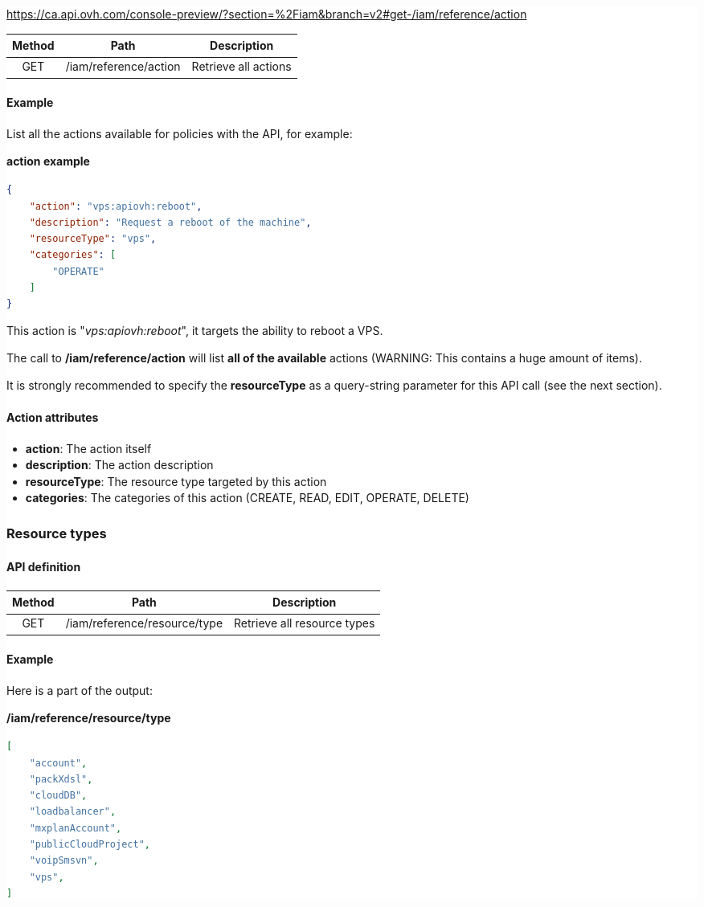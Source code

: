 <https://ca.api.ovh.com/console-preview/?section=%2Fiam&branch=v2#get-/iam/reference/action>

|**Method**|**Path**|**Description**|
| :-: | :-: | :-: |
|GET|/iam/reference/action|Retrieve all actions|

#### Example

List all the actions available for policies with the API, for example:

**action example**

```json
{
    "action": "vps:apiovh:reboot",
    "description": "Request a reboot of the machine",
    "resourceType": "vps",
    "categories": [
        "OPERATE"
    ]
}
```

This action is "*vps:apiovh:reboot*", it targets the ability to reboot a VPS.

The call to **/iam/reference/action** will list **all of the available** actions (WARNING: This contains a huge amount of items).

It is strongly recommended to specify the **resourceType** as a query-string parameter for this API call (see the next section).

#### Action attributes

- **action**: The action itself
- **description**: The action description
- **resourceType**: The resource type targeted by this action
- **categories**: The categories of this action (CREATE, READ, EDIT, OPERATE, DELETE)

### Resource types

#### API definition

|**Method**|**Path**|**Description**|
| :-: | :-: | :-: |
|GET|/iam/reference/resource/type|Retrieve all resource types|

#### Example

Here is a part of the output:

**/iam/reference/resource/type**

```json
[
    "account",
    "packXdsl",
    "cloudDB",
    "loadbalancer",
    "mxplanAccount",
    "publicCloudProject",
    "voipSmsvn",
    "vps",
]
```
